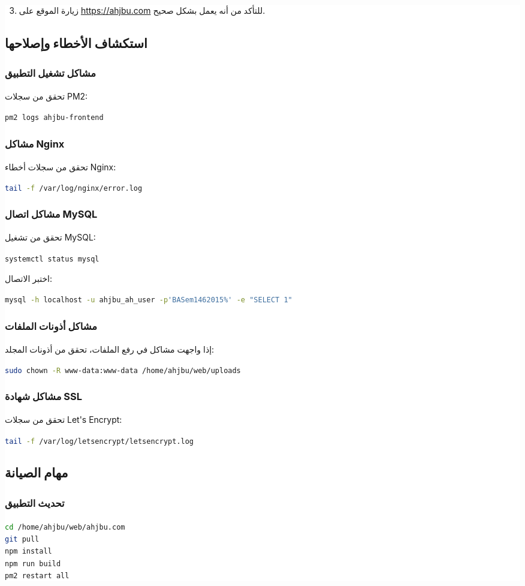 3. زيارة الموقع على https://ahjbu.com للتأكد من أنه يعمل بشكل صحيح.

## استكشاف الأخطاء وإصلاحها

### مشاكل تشغيل التطبيق

تحقق من سجلات PM2:

```bash
pm2 logs ahjbu-frontend
```

### مشاكل Nginx

تحقق من سجلات أخطاء Nginx:

```bash
tail -f /var/log/nginx/error.log
```

### مشاكل اتصال MySQL

تحقق من تشغيل MySQL:

```bash
systemctl status mysql
```

اختبر الاتصال:

```bash
mysql -h localhost -u ahjbu_ah_user -p'BASem1462015%' -e "SELECT 1"
```

### مشاكل أذونات الملفات

إذا واجهت مشاكل في رفع الملفات، تحقق من أذونات المجلد:

```bash
sudo chown -R www-data:www-data /home/ahjbu/web/uploads
```

### مشاكل شهادة SSL

تحقق من سجلات Let's Encrypt:

```bash
tail -f /var/log/letsencrypt/letsencrypt.log
```

## مهام الصيانة

### تحديث التطبيق

```bash
cd /home/ahjbu/web/ahjbu.com
git pull
npm install
npm run build
pm2 restart all
```
